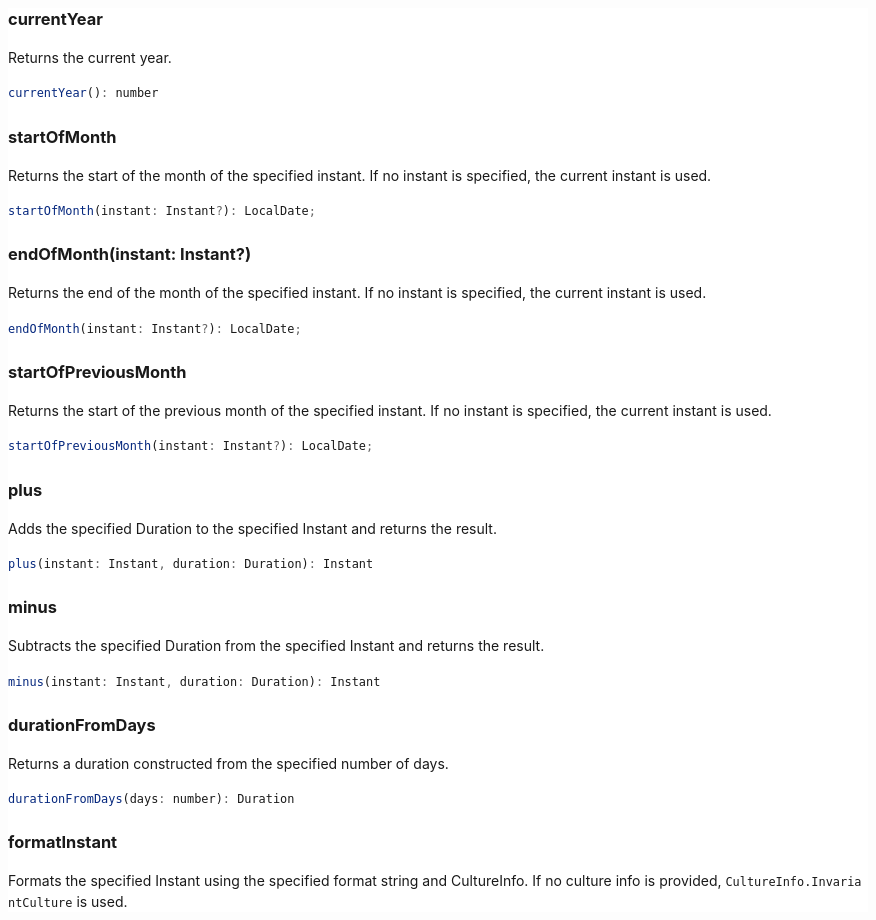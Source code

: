 ### currentYear
Returns the current year.

```js
currentYear(): number
```

### startOfMonth
Returns the start of the month of the specified instant. If no instant is specified, the current instant is used.

```js
startOfMonth(instant: Instant?): LocalDate;
```

### endOfMonth(instant: Instant?)
Returns the end of the month of the specified instant. If no instant is specified, the current instant is used.

```js
endOfMonth(instant: Instant?): LocalDate;
```

### startOfPreviousMonth
Returns the start of the previous month of the specified instant. If no instant is specified, the current instant is used.

```js
startOfPreviousMonth(instant: Instant?): LocalDate;
```

### plus
Adds the specified Duration to the specified Instant and returns the result.

```js
plus(instant: Instant, duration: Duration): Instant
```

### minus
Subtracts the specified Duration from the specified Instant and returns the result.

```js
minus(instant: Instant, duration: Duration): Instant
```

### durationFromDays
Returns a duration constructed from the specified number of days.

```js
durationFromDays(days: number): Duration
```

### formatInstant
Formats the specified Instant using the specified format string and CultureInfo. If no culture info is provided, ```CultureInfo.InvariantCulture``` is used.

